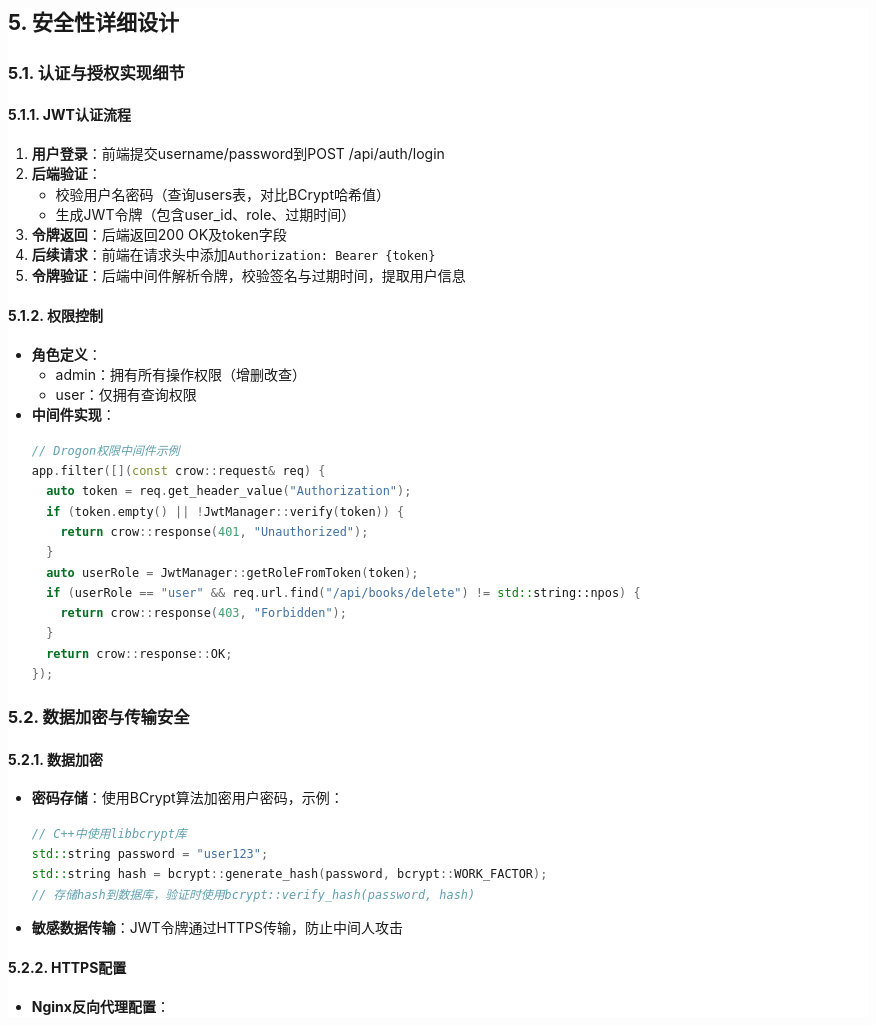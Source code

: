  ```cpp
  ```

## 5. 安全性详细设计
### 5.1. 认证与授权实现细节
#### 5.1.1. JWT认证流程
1. **用户登录**：前端提交username/password到POST /api/auth/login
2. **后端验证**：
   - 校验用户名密码（查询users表，对比BCrypt哈希值）
   - 生成JWT令牌（包含user_id、role、过期时间）
3. **令牌返回**：后端返回200 OK及token字段
4. **后续请求**：前端在请求头中添加`Authorization: Bearer {token}`
5. **令牌验证**：后端中间件解析令牌，校验签名与过期时间，提取用户信息

#### 5.1.2. 权限控制
- **角色定义**：
  - admin：拥有所有操作权限（增删改查）
  - user：仅拥有查询权限
- **中间件实现**：
  ```cpp
  // Drogon权限中间件示例
  app.filter([](const crow::request& req) {
    auto token = req.get_header_value("Authorization");
    if (token.empty() || !JwtManager::verify(token)) {
      return crow::response(401, "Unauthorized");
    }
    auto userRole = JwtManager::getRoleFromToken(token);
    if (userRole == "user" && req.url.find("/api/books/delete") != std::string::npos) {
      return crow::response(403, "Forbidden");
    }
    return crow::response::OK;
  });
  ```

### 5.2. 数据加密与传输安全
#### 5.2.1. 数据加密
- **密码存储**：使用BCrypt算法加密用户密码，示例：
  ```cpp
  // C++中使用libbcrypt库
  std::string password = "user123";
  std::string hash = bcrypt::generate_hash(password, bcrypt::WORK_FACTOR);
  // 存储hash到数据库，验证时使用bcrypt::verify_hash(password, hash)
  ```
- **敏感数据传输**：JWT令牌通过HTTPS传输，防止中间人攻击

#### 5.2.2. HTTPS配置
- **Nginx反向代理配置**：
  <doubaocanvas type="text/markdown" identifier="advanced-book-management-system-design-document-continuation" title="高级图书管理系统详细设计文档（续）" genre="设计文档">
